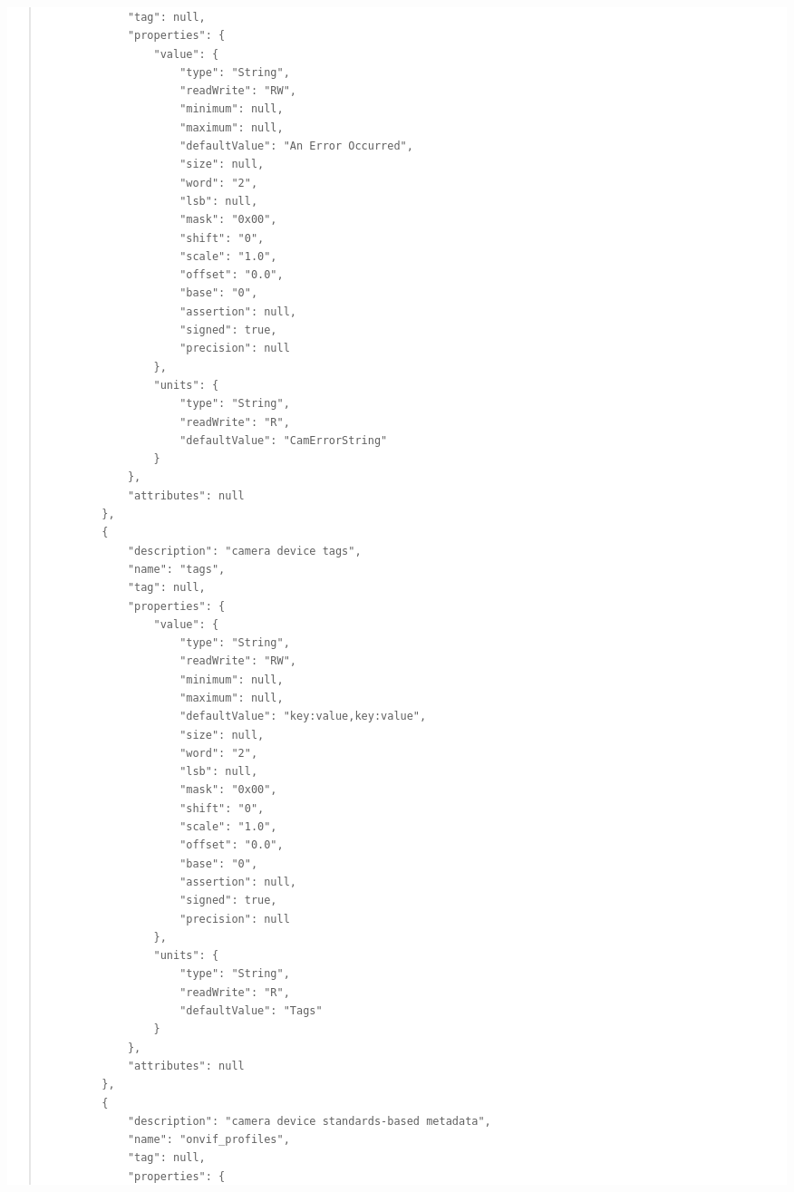 >                  "tag": null,
>                  "properties": {
>                      "value": {
>                          "type": "String",
>                          "readWrite": "RW",
>                          "minimum": null,
>                          "maximum": null,
>                          "defaultValue": "An Error Occurred",
>                          "size": null,
>                          "word": "2",
>                          "lsb": null,
>                          "mask": "0x00",
>                          "shift": "0",
>                          "scale": "1.0",
>                          "offset": "0.0",
>                          "base": "0",
>                          "assertion": null,
>                          "signed": true,
>                          "precision": null
>                      },
>                      "units": {
>                          "type": "String",
>                          "readWrite": "R",
>                          "defaultValue": "CamErrorString"
>                      }
>                  },
>                  "attributes": null
>              },
>              {
>                  "description": "camera device tags",
>                  "name": "tags",
>                  "tag": null,
>                  "properties": {
>                      "value": {
>                          "type": "String",
>                          "readWrite": "RW",
>                          "minimum": null,
>                          "maximum": null,
>                          "defaultValue": "key:value,key:value",
>                          "size": null,
>                          "word": "2",
>                          "lsb": null,
>                          "mask": "0x00",
>                          "shift": "0",
>                          "scale": "1.0",
>                          "offset": "0.0",
>                          "base": "0",
>                          "assertion": null,
>                          "signed": true,
>                          "precision": null
>                      },
>                      "units": {
>                          "type": "String",
>                          "readWrite": "R",
>                          "defaultValue": "Tags"
>                      }
>                  },
>                  "attributes": null
>              },
>              {
>                  "description": "camera device standards-based metadata",
>                  "name": "onvif_profiles",
>                  "tag": null,
>                  "properties": {